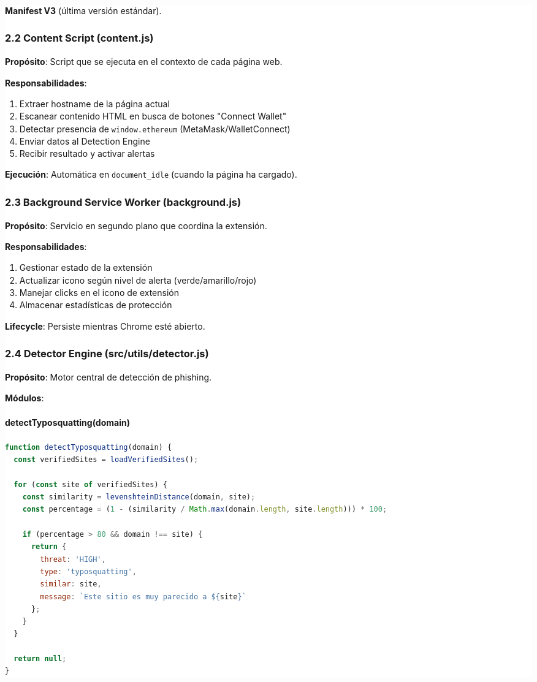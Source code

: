 **Manifest V3** (última versión estándar).

### 2.2 Content Script (content.js)

**Propósito**: Script que se ejecuta en el contexto de cada página web.

**Responsabilidades**:
1. Extraer hostname de la página actual
2. Escanear contenido HTML en busca de botones "Connect Wallet"
3. Detectar presencia de `window.ethereum` (MetaMask/WalletConnect)
4. Enviar datos al Detection Engine
5. Recibir resultado y activar alertas

**Ejecución**: Automática en `document_idle` (cuando la página ha cargado).

### 2.3 Background Service Worker (background.js)

**Propósito**: Servicio en segundo plano que coordina la extensión.

**Responsabilidades**:
1. Gestionar estado de la extensión
2. Actualizar icono según nivel de alerta (verde/amarillo/rojo)
3. Manejar clicks en el icono de extensión
4. Almacenar estadísticas de protección

**Lifecycle**: Persiste mientras Chrome esté abierto.

### 2.4 Detector Engine (src/utils/detector.js)

**Propósito**: Motor central de detección de phishing.

**Módulos**:

#### **detectTyposquatting(domain)**
```javascript
function detectTyposquatting(domain) {
  const verifiedSites = loadVerifiedSites();
  
  for (const site of verifiedSites) {
    const similarity = levenshteinDistance(domain, site);
    const percentage = (1 - (similarity / Math.max(domain.length, site.length))) * 100;
    
    if (percentage > 80 && domain !== site) {
      return {
        threat: 'HIGH',
        type: 'typosquatting',
        similar: site,
        message: `Este sitio es muy parecido a ${site}`
      };
    }
  }
  
  return null;
}
```

